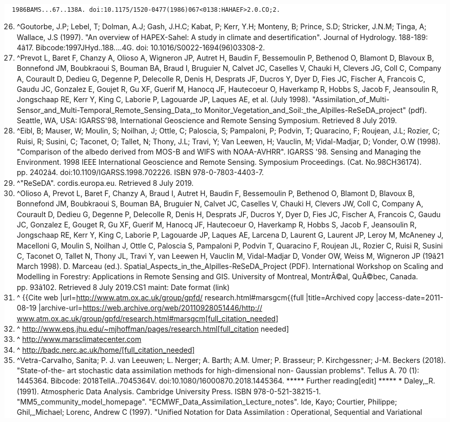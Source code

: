       1986BAMS...67..138A. doi:10.1175/1520-0477(1986)067<0138:HAHAEF>2.0.CO;2.
  26. ^Goutorbe, J.P; Lebel, T; Dolman, A.J; Gash, J.H.C; Kabat, P; Kerr, Y.H;
      Monteny, B; Prince, S.D; Stricker, J.N.M; Tinga, A; Wallace, J.S (1997).
      "An overview of HAPEX-Sahel: A study in climate and desertification".
      Journal of Hydrology. 188-189: 4â17. Bibcode:1997JHyd..188....4G. doi:
      10.1016/S0022-1694(96)03308-2.
  27. ^Prevot L, Baret F, Chanzy A, Olioso A, Wigneron JP, Autret H, Baudin F,
      Bessemoulin P, Bethenod O, Blamont D, Blavoux B, Bonnefond JM, Boubkraoui
      S, Bouman BA, Braud I, Bruguier N, Calvet JC, Caselles V, Chauki H,
      Clevers JG, Coll C, Company A, Courault D, Dedieu G, Degenne P, Delecolle
      R, Denis H, Desprats JF, Ducros Y, Dyer D, Fies JC, Fischer A, Francois
      C, Gaudu JC, Gonzalez E, Goujet R, Gu XF, Guerif M, Hanocq JF, Hautecoeur
      O, Haverkamp R, Hobbs S, Jacob F, Jeansoulin R, Jongschaap RE, Kerr Y,
      King C, Laborie P, Lagouarde JP, Laques AE, et al. (July 1998).
      "Assimilation_of_Multi-Sensor_and_Multi-Temporal_Remote_Sensing_Data,_to
      Monitor_Vegetation_and_Soil:_the_Alpilles-ReSeDA_project" (pdf). Seattle,
      WA, USA: IGARSS'98, International Geoscience and Remote Sensing
      Symposium. Retrieved 8 July 2019.
  28. ^Eibl, B; Mauser, W; Moulin, S; Noilhan, J; Ottle, C; Paloscia, S;
      Pampaloni, P; Podvin, T; Quaracino, F; Roujean, J.L; Rozier, C; Ruisi, R;
      Susini, C; Taconet, O; Tallet, N; Thony, J.L; Travi, Y; Van Leewen, H;
      Vauclin, M; Vidal-Madjar, D; Vonder, O.W (1998). "Comparison of the
      albedo derived from MOS-B and WIFS with NOAA-AVHRR". IGARSS '98. Sensing
      and Managing the Environment. 1998 IEEE International Geoscience and
      Remote Sensing. Symposium Proceedings. (Cat. No.98CH36174). pp. 2402â4.
      doi:10.1109/IGARSS.1998.702226. ISBN 978-0-7803-4403-7.
  29. ^"ReSeDA". cordis.europa.eu. Retrieved 8 July 2019.
  30. ^Olioso A, Prevot L, Baret F, Chanzy A, Braud I, Autret H, Baudin F,
      Bessemoulin P, Bethenod O, Blamont D, Blavoux B, Bonnefond JM, Boubkraoui
      S, Bouman BA, Bruguier N, Calvet JC, Caselles V, Chauki H, Clevers JW,
      Coll C, Company A, Courault D, Dedieu G, Degenne P, Delecolle R, Denis H,
      Desprats JF, Ducros Y, Dyer D, Fies JC, Fischer A, Francois C, Gaudu JC,
      Gonzalez E, Gouget R, Gu XF, Guerif M, Hanocq JF, Hautecoeur O, Haverkamp
      R, Hobbs S, Jacob F, Jeansoulin R, Jongschaap RE, Kerr Y, King C, Laborie
      P, Lagouarde JP, Laques AE, Larcena D, Laurent G, Laurent JP, Leroy M,
      McAneney J, Macelloni G, Moulin S, Noilhan J, Ottle C, Paloscia S,
      Pampaloni P, Podvin T, Quaracino F, Roujean JL, Rozier C, Ruisi R, Susini
      C, Taconet O, Tallet N, Thony JL, Travi Y, van Leewen H, Vauclin M,
      Vidal-Madjar D, Vonder OW, Weiss M, Wigneron JP (19â21 March 1998). D.
      Marceau (ed.). Spatial_Aspects_in_the_Alpilles-ReSeDA_Project (PDF).
      International Workshop on Scaling and Modelling in Forestry: Applications
      in Remote Sensing and GIS. University of Montreal, MontrÃ©al, QuÃ©bec,
      Canada. pp. 93â102. Retrieved 8 July 2019.CS1 maint: Date format (link)
  31. ^ {{Cite web |url=http://www.atm.ox.ac.uk/group/gpfd/
      research.html#marsgcm{{full |title=Archived copy |access-date=2011-08-19
      |archive-url=https://web.archive.org/web/20110928051446/http://
      www.atm.ox.ac.uk/group/gpfd/research.html#marsgcm[full_citation_needed]
  32. ^ http://www.eps.jhu.edu/~mjhoffman/pages/research.html[full_citation
      needed]
  33. ^ http://www.marsclimatecenter.com
  34. ^ http://badc.nerc.ac.uk/home/[full_citation_needed]
  35. ^Vetra-Carvalho, Sanita; P. J. van Leeuwen; L. Nerger; A. Barth; A.M.
      Umer; P. Brasseur; P. Kirchgessner; J-M. Beckers (2018). "State-of-the-
      art stochastic data assimilation methods for high-dimensional non-
      Gaussian problems". Tellus A. 70 (1): 1445364. Bibcode:
      2018TellA..7045364V. doi:10.1080/16000870.2018.1445364.
***** Further reading[edit] *****
    * Daley,_R. (1991). Atmospheric Data Analysis. Cambridge University Press.
      ISBN 978-0-521-38215-1.
"MM5_community_model_homepage".
"ECMWF_Data_Assimilation_Lecture_notes".
Ide, Kayo; Courtier, Philippe; Ghil,_Michael; Lorenc, Andrew C (1997). "Unified
Notation for Data Assimilation : Operational, Sequential and Variational